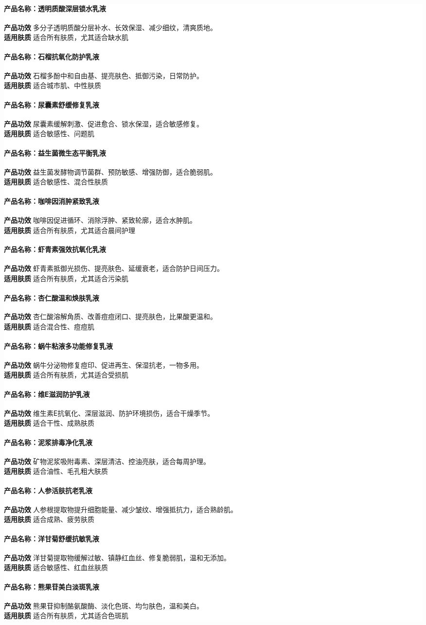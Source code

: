 #### 产品名称：透明质酸深层锁水乳液  
**产品功效** 多分子透明质酸分层补水、长效保湿、减少细纹，清爽质地。  
**适用肤质** 适合所有肤质，尤其适合缺水肌  

#### 产品名称：石榴抗氧化防护乳液  
**产品功效** 石榴多酚中和自由基、提亮肤色、抵御污染，日常防护。  
**适用肤质** 适合城市肌、中性肤质  

#### 产品名称：尿囊素舒缓修复乳液  
**产品功效** 尿囊素缓解刺激、促进愈合、锁水保湿，适合敏感修复。  
**适用肤质** 适合敏感性、问题肌  

#### 产品名称：益生菌微生态平衡乳液  
**产品功效** 益生菌发酵物调节菌群、预防敏感、增强防御，适合脆弱肌。  
**适用肤质** 适合敏感性、混合性肤质  

#### 产品名称：咖啡因消肿紧致乳液  
**产品功效** 咖啡因促进循环、消除浮肿、紧致轮廓，适合水肿肌。  
**适用肤质** 适合所有肤质，尤其适合晨间护理  

#### 产品名称：虾青素强效抗氧化乳液  
**产品功效** 虾青素抵御光损伤、提亮肤色、延缓衰老，适合防护日间压力。  
**适用肤质** 适合所有肤质，尤其适合污染肌  

#### 产品名称：杏仁酸温和焕肤乳液  
**产品功效** 杏仁酸溶解角质、改善痘痘闭口、提亮肤色，比果酸更温和。  
**适用肤质** 适合混合性、痘痘肌  

#### 产品名称：蜗牛粘液多功能修复乳液  
**产品功效** 蜗牛分泌物修复痘印、促进再生、保湿抗老，一物多用。  
**适用肤质** 适合所有肤质，尤其适合受损肌  

#### 产品名称：维E滋润防护乳液  
**产品功效** 维生素E抗氧化、深层滋润、防护环境损伤，适合干燥季节。  
**适用肤质** 适合干性、成熟肤质  

#### 产品名称：泥浆排毒净化乳液  
**产品功效** 矿物泥浆吸附毒素、深层清洁、控油亮肤，适合每周护理。  
**适用肤质** 适合油性、毛孔粗大肤质  

#### 产品名称：人参活肤抗老乳液  
**产品功效** 人参根提取物提升细胞能量、减少皱纹、增强抵抗力，适合熟龄肌。  
**适用肤质** 适合成熟、疲劳肤质  

#### 产品名称：洋甘菊舒缓抗敏乳液  
**产品功效** 洋甘菊提取物缓解过敏、镇静红血丝、修复脆弱肌，温和无添加。  
**适用肤质** 适合敏感性、红血丝肤质  

#### 产品名称：熊果苷美白淡斑乳液  
**产品功效** 熊果苷抑制酪氨酸酶、淡化色斑、均匀肤色，温和美白。  
**适用肤质** 适合所有肤质，尤其适合色斑肌  

